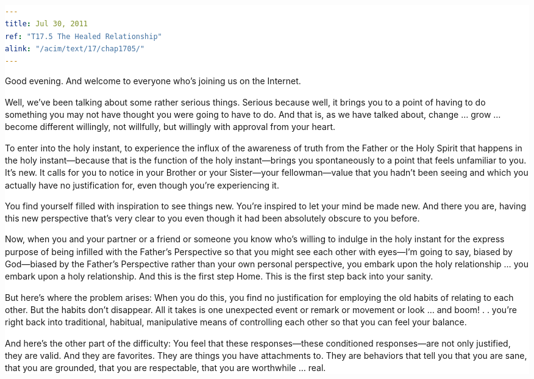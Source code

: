 ```yaml
---
title: Jul 30, 2011
ref: "T17.5 The Healed Relationship"
alink: "/acim/text/17/chap1705/"
---
```


Good evening. And welcome to everyone who&rsquo;s joining us on the
Internet.

Well, we&rsquo;ve been talking about some rather serious things. Serious
because well, it brings you to a point of having to do something you may
not have thought you were going to have to do. And that is, as we have
talked about, change &hellip; grow &hellip; become different willingly,
not willfully, but willingly with approval from your heart.

To enter into the holy instant, to experience the influx of the
awareness of truth from the Father or the Holy Spirit that happens in
the holy instant&mdash;because that is the function of the holy
instant&mdash;brings you spontaneously to a point that feels unfamiliar
to you. It&rsquo;s new. It calls for you to notice in your Brother or
your Sister&mdash;your fellowman&mdash;value that you hadn&rsquo;t been
seeing and which you actually have no justification for, even though
you&rsquo;re experiencing it.

You find yourself filled with inspiration to see things new.
You&rsquo;re inspired to let your mind be made new. And there you are,
having this new perspective that&rsquo;s very clear to you even though
it had been absolutely obscure to you before.

Now, when you and your partner or a friend or someone you know
who&rsquo;s willing to indulge in the holy instant for the express
purpose of being infilled with the Father&rsquo;s Perspective so that
you might see each other with eyes&mdash;I&rsquo;m going to say, biased
by God&mdash;biased by the Father&rsquo;s Perspective rather than your
own personal perspective, you embark upon the holy relationship &hellip;
you embark upon a holy relationship. And this is the first step Home.
This is the first step back into your sanity.

But here&rsquo;s where the problem arises: When you do this, you find no
justification for employing the old habits of relating to each other.
But the habits don&rsquo;t disappear. All it takes is one unexpected
event or remark or movement or look &hellip; and boom! . . you&rsquo;re
right back into traditional, habitual, manipulative means of controlling
each other so that you can feel your balance.

And here&rsquo;s the other part of the difficulty: You feel that these
responses&mdash;these conditioned responses&mdash;are not only
justified, they are valid. And they are favorites. They are things you
have attachments to. They are behaviors that tell you that you are sane,
that you are grounded, that you are respectable, that you are worthwhile
&hellip; real.
